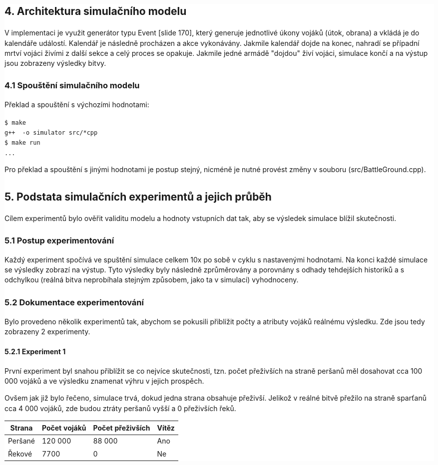 <div style="page-break-after: always;"></div>

## 4. Architektura simulačního modelu

V implementaci je využit generátor typu Event [slide 170], který generuje jednotlivé úkony vojáků (útok, obrana) a vkládá je do kalendáře událostí. Kalendář je následně procházen a akce vykonávány. Jakmile kalendář dojde na konec, nahradí se případní mrtví vojáci živími z další sekce a celý proces se opakuje. Jakmile jedné armádě "dojdou" živí vojáci, simulace končí a na výstup jsou zobrazeny výsledky bitvy.

### 4.1 Spouštění simulačního modelu

Překlad a spouštění s výchozími hodnotami:

```shell
$ make
g++  -o simulator src/*cpp
$ make run
...
```

Pro překlad a spouštění s jinými hodnotami je postup stejný, nicméně je nutné provést změny v souboru (src/BattleGround.cpp).

## 5. Podstata simulačních experimentů a jejich průběh

Cílem experimentů bylo ověřit validitu modelu a hodnoty vstupních dat tak, aby se výsledek simulace blížil skutečnosti.

### 5.1 Postup experimentování

Každý experiment spočívá ve spuštění simulace celkem 10x po sobě v cyklu s nastavenými hodnotami. Na konci každé simulace se výsledky zobrazí na výstup. Tyto výsledky byly následně zprůměrovány a porovnány s odhady tehdejších historiků a s odchylkou (reálná bitva neprobíhala stejným způsobem, jako ta v simulaci) vyhodnoceny.

### 5.2 Dokumentace experimentování

Bylo provedeno několik experimentů tak, abychom se pokusili přiblížit počty a atributy vojáků reálnému výsledku. Zde jsou tedy zobrazeny 2 experimenty.

<div style="page-break-after: always;"></div>

#### 5.2.1 Experiment 1

První experiment byl snahou přiblížit se co nejvíce skutečnosti, tzn. počet přeživších na straně peršanů měl dosahovat cca 100 000 vojáků a ve výsledku znamenat výhru v jejich prospěch.

Ovšem jak již bylo řečeno, simulace trvá, dokud jedna strana obsahuje přeživší. Jelikož v reálné bitvě přežilo na straně sparťanů cca 4 000 vojáků, zde budou ztráty peršanů vyšší a 0 přeživších řeků.

Strana | Počet vojáků | Počet přeživších | Vítěz
---|---|---|---
Peršané | 120 000 | 88 000 | Ano
Řekové | 7700 | 0 | Ne
